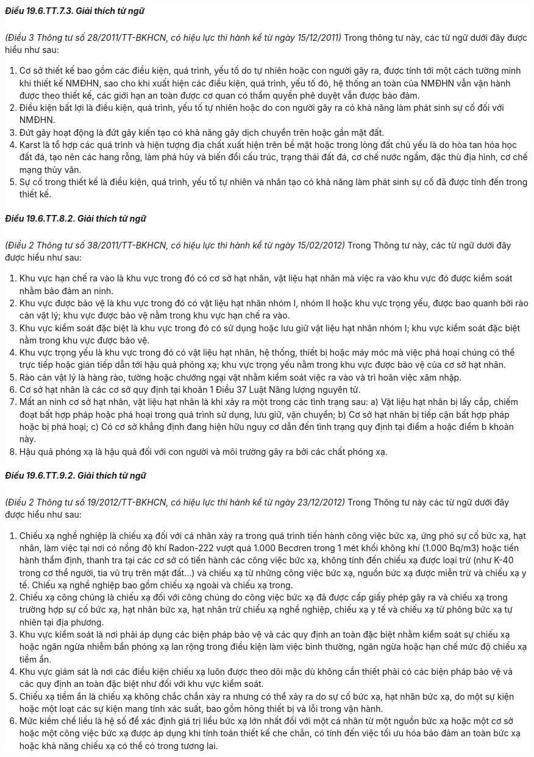 ##### Điều 19.6.TT.7.3. Giải thích từ ngữ
*(Điều 3 Thông tư số 28/2011/TT-BKHCN, có hiệu lực thi hành kể từ ngày 15/12/2011)*
Trong thông tư này, các từ ngữ dưới đây được hiểu như sau:
1. Cơ sở thiết kế bao gồm các điều kiện, quá trình, yếu tố do tự nhiên hoặc con người gây ra, được tính tới một cách tường minh khi thiết kế NMĐHN, sao cho khi xuất hiện các điều kiện, quá trình, yếu tố đó, hệ thống an toàn của NMĐHN vẫn vận hành được theo thiết kế, các giới hạn an toàn được cơ quan có thẩm quyền phê duyệt vẫn được bảo đảm.
2. Điều kiện bất lợi là điều kiện, quá trình, yếu tố tự nhiên hoặc do con người gây ra có khả năng làm phát sinh sự cố đối với NMĐHN.
3. Đứt gãy hoạt động là đứt gãy kiến tạo có khả năng gây dịch chuyển trên hoặc gần mặt đất.
4. Karst là tổ hợp các quá trình và hiện tượng địa chất xuất hiện trên bề mặt hoặc trong lòng đất chủ yếu là do hòa tan hóa học đất đá, tạo nên các hang rỗng, làm phá hủy và biến đổi cấu trúc, trạng thái đất đá, cơ chế nước ngầm, đặc thù địa hình, cơ chế mạng thủy văn.
5. Sự cố trong thiết kế là điều kiện, quá trình, yếu tố tự nhiên và nhân tạo có khả năng làm phát sinh sự cố đã được tính đến trong thiết kế.

##### Điều 19.6.TT.8.2. Giải thích từ ngữ
*(Điều 2 Thông tư số 38/2011/TT-BKHCN, có hiệu lực thi hành kể từ ngày 15/02/2012)*
Trong Thông tư này, các từ ngữ dưới đây được hiểu như sau:
1. Khu vực hạn chế ra vào là khu vực trong đó có cơ sở hạt nhân, vật liệu hạt nhân mà việc ra vào khu vực đó được kiểm soát nhằm bảo đảm an ninh.
2. Khu vực được bảo vệ là khu vực trong đó có vật liệu hạt nhân nhóm I, nhóm II hoặc khu vực trọng yếu, được bao quanh bởi rào cản vật lý; khu vực được bảo vệ nằm trong khu vực hạn chế ra vào.
3. Khu vực kiểm soát đặc biệt là khu vực trong đó có sử dụng hoặc lưu giữ vật liệu hạt nhân nhóm I; khu vực kiểm soát đặc biệt nằm trong khu vực được bảo vệ.
4. Khu vực trọng yếu là khu vực trong đó có vật liệu hạt nhân, hệ thống, thiết bị hoặc máy móc mà việc phá hoại chúng có thể trực tiếp hoặc gián tiếp dẫn tới hậu quả phóng xạ; khu vực trọng yếu nằm trong khu vực được bảo vệ của cơ sở hạt nhân.
5. Rào cản vật lý là hàng rào, tường hoặc chướng ngại vật nhằm kiểm soát việc ra vào và trì hoãn việc xâm nhập.
6. Cơ sở hạt nhân là các cơ sở quy định tại khoản 1 Điều 37 Luật Năng lượng nguyên tử.
7. Mất an ninh cơ sở hạt nhân, vật liệu hạt nhân là khi xảy ra một trong các tình trạng sau:
a) Vật liệu hạt nhân bị lấy cắp, chiếm đoạt bất hợp pháp hoặc phá hoại trong quá trình sử dụng, lưu giữ, vận chuyển;
b) Cơ sở hạt nhân bị tiếp cận bất hợp pháp hoặc bị phá hoại;
c) Có cơ sở khẳng định đang hiện hữu nguy cơ dẫn đến tình trạng quy định tại điểm a hoặc điểm b khoản này.
8. Hậu quả phóng xạ là hậu quả đối với con người và môi trường gây ra bởi các chất phóng xạ.

##### Điều 19.6.TT.9.2. Giải thích từ ngữ
*(Điều 2 Thông tư số 19/2012/TT-BKHCN, có hiệu lực thi hành kể từ ngày 23/12/2012)*
Trong Thông tư này các từ ngữ dưới đây được hiểu như sau:
1. Chiếu xạ nghề nghiệp là chiếu xạ đối với cá nhân xảy ra trong quá trình tiến hành công việc bức xạ, ứng phó sự cố bức xạ, hạt nhân, làm việc tại nơi có nồng độ khí Radon-222 vượt quá 1.000 Becơren trong 1 mét khối không khí (1.000 Bq/m3) hoặc tiến hành thẩm định, thanh tra tại các cơ sở có tiến hành các công việc bức xạ, không tính đến chiếu xạ được loại trừ (như K-40 trong cơ thể người, tia vũ trụ trên mặt đất…) và chiếu xạ từ những công việc bức xạ, nguồn bức xạ được miễn trừ và chiếu xạ y tế. Chiếu xạ nghề nghiệp bao gồm chiếu xạ ngoài và chiếu xạ trong.
2. Chiếu xạ công chúng là chiếu xạ đối với công chúng do công việc bức xạ đã được cấp giấy phép gây ra và chiếu xạ trong trường hợp sự cố bức xạ, hạt nhân bức xạ, hạt nhân trừ chiếu xạ nghề nghiệp, chiếu xạ y tế và chiếu xạ từ phông bức xạ tự nhiên tại địa phương.
3. Khu vực kiểm soát là nơi phải áp dụng các biện pháp bảo vệ và các quy định an toàn đặc biệt nhằm kiểm soát sự chiếu xạ hoặc ngăn ngừa nhiễm bẩn phóng xạ lan rộng trong điều kiện làm việc bình thường, ngăn ngừa hoặc hạn chế mức độ chiếu xạ tiềm ẩn.
4. Khu vực giám sát là nơi các điều kiện chiếu xạ luôn được theo dõi mặc dù không cần thiết phải có các biện pháp bảo vệ và các quy định an toàn đặc biệt như đối với khu vực kiểm soát.
5. Chiếu xạ tiềm ẩn là chiếu xạ không chắc chắn xảy ra nhưng có thể xảy ra do sự cố bức xạ, hạt nhân bức xạ, do một sự kiện hoặc một loạt các sự kiện mang tính xác suất, bao gồm hỏng thiết bị và lỗi trong vận hành.
6. Mức kiềm chế liều là hệ số để xác định giá trị liều bức xạ lớn nhất đối với một cá nhân từ một nguồn bức xạ hoặc một cơ sở hoặc một công việc bức xạ được áp dụng khi tính toán thiết kế che chắn, có tính đến việc tối ưu hóa bảo đảm an toàn bức xạ hoặc khả năng chiếu xạ có thể có trong tương lai.